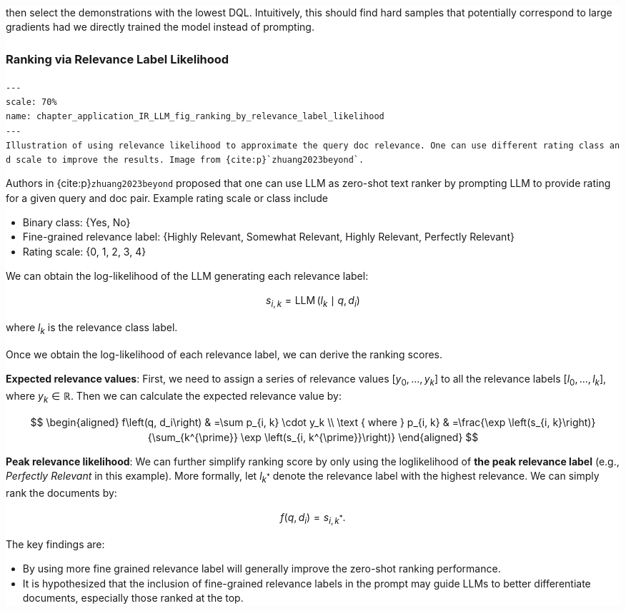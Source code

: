 then select the demonstrations with the lowest DQL. Intuitively, this should find hard samples that potentially correspond to large gradients had we directly trained the model instead of prompting.

### Ranking via Relevance Label Likelihood

```{figure} ../img/chapter_application_IR/LLM_for_IR/QueryDocRanking/relevance_label_likelihood/relevance_label_likelihood_demo.png
---
scale: 70%
name: chapter_application_IR_LLM_fig_ranking_by_relevance_label_likelihood
---
Illustration of using relevance likelihood to approximate the query doc relevance. One can use different rating class and scale to improve the results. Image from {cite:p}`zhuang2023beyond`.
```

Authors in {cite:p}`zhuang2023beyond` proposed that one can use LLM as zero-shot text ranker by prompting LLM to provide rating for a given query and doc pair. Example rating scale or class include
* Binary class: {Yes, No}
* Fine-grained relevance label: {Highly Relevant, Somewhat Relevant, Highly Relevant, Perfectly Relevant}
* Rating scale: {0, 1, 2, 3, 4}

We can obtain the log-likelihood of the LLM generating each relevance label:

$$
s_{i, k}=\operatorname{LLM}\left(l_k \mid q, d_i\right)
$$

where $l_k$ is the relevance class label.

Once we obtain the log-likelihood of each relevance label, we can derive the ranking scores.

**Expected relevance values**: First, we need to assign a series of relevance values $\left[y_0, ..., y_k\right]$ to all the relevance labels $\left[l_0, ..., l_k\right]$, where $y_k \in \mathbb{R}$. Then we can calculate the expected relevance value by:

$$
\begin{aligned}
f\left(q, d_i\right) & =\sum p_{i, k} \cdot y_k \\
\text { where } p_{i, k} & =\frac{\exp \left(s_{i, k}\right)}{\sum_{k^{\prime}} \exp \left(s_{i, k^{\prime}}\right)}
\end{aligned}
$$

**Peak relevance likelihood**: We can further simplify ranking score by only using the loglikelihood of **the peak relevance label** (e.g., *Perfectly Relevant* in this example). More formally, let $l_{k^*}$ denote the relevance label with the highest relevance. We can simply rank the documents by:

$$
f\left(q, d_i\right)=s_{i, k^*}.
$$

The key findings are:
* By using more fine grained relevance label will generally improve the zero-shot ranking performance. 
* It is hypothesized that the inclusion of fine-grained relevance labels in the prompt may guide LLMs to better differentiate documents, especially those ranked at
the top.
